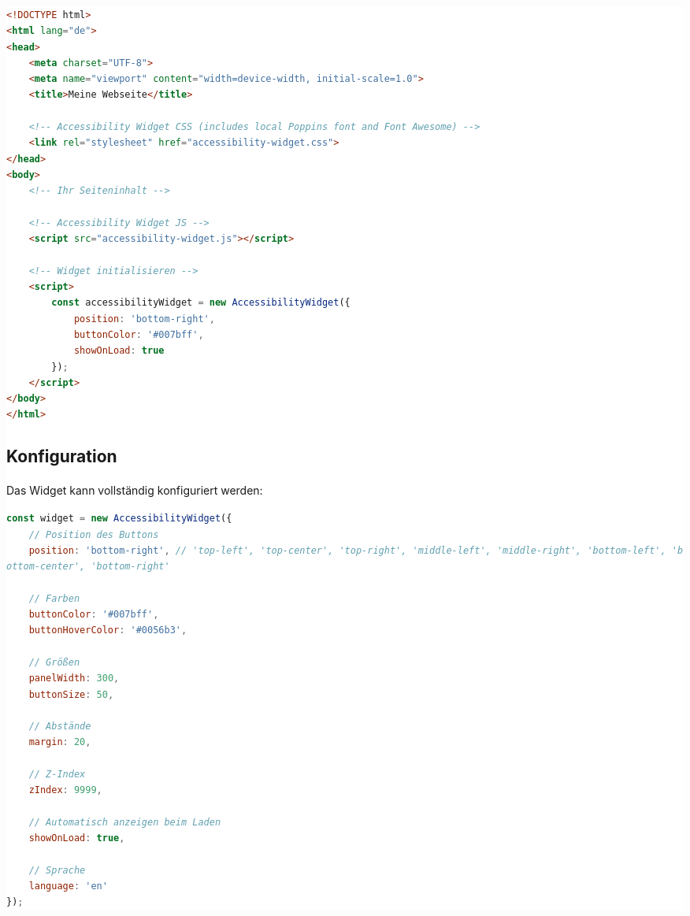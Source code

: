 ```html
<!DOCTYPE html>
<html lang="de">
<head>
    <meta charset="UTF-8">
    <meta name="viewport" content="width=device-width, initial-scale=1.0">
    <title>Meine Webseite</title>
    
    <!-- Accessibility Widget CSS (includes local Poppins font and Font Awesome) -->
    <link rel="stylesheet" href="accessibility-widget.css">
</head>
<body>
    <!-- Ihr Seiteninhalt -->
    
    <!-- Accessibility Widget JS -->
    <script src="accessibility-widget.js"></script>
    
    <!-- Widget initialisieren -->
    <script>
        const accessibilityWidget = new AccessibilityWidget({
            position: 'bottom-right',
            buttonColor: '#007bff',
            showOnLoad: true
        });
    </script>
</body>
</html>
```

## Konfiguration

Das Widget kann vollständig konfiguriert werden:

```javascript
const widget = new AccessibilityWidget({
    // Position des Buttons
    position: 'bottom-right', // 'top-left', 'top-center', 'top-right', 'middle-left', 'middle-right', 'bottom-left', 'bottom-center', 'bottom-right'
    
    // Farben
    buttonColor: '#007bff',
    buttonHoverColor: '#0056b3',
    
    // Größen
    panelWidth: 300,
    buttonSize: 50,
    
    // Abstände
    margin: 20,
    
    // Z-Index
    zIndex: 9999,
    
    // Automatisch anzeigen beim Laden
    showOnLoad: true,
    
    // Sprache
    language: 'en'
});
```
